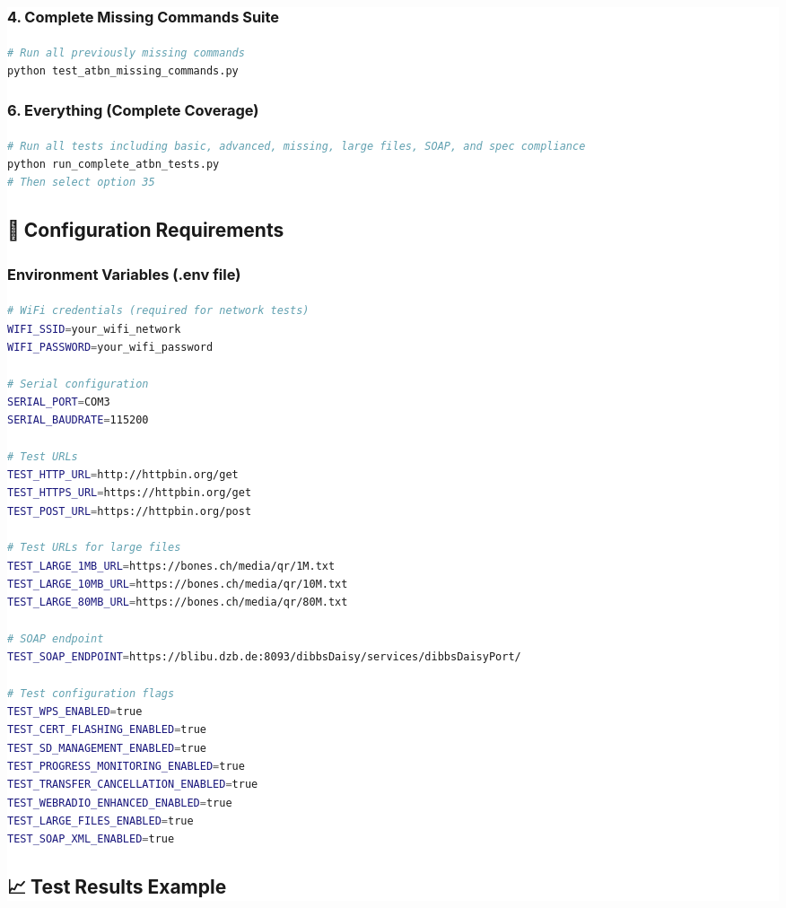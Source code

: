 ### 4. Complete Missing Commands Suite
```bash
# Run all previously missing commands
python test_atbn_missing_commands.py
```

### 6. Everything (Complete Coverage)
```bash
# Run all tests including basic, advanced, missing, large files, SOAP, and spec compliance
python run_complete_atbn_tests.py
# Then select option 35
```

## 🔧 Configuration Requirements

### Environment Variables (.env file)
```bash
# WiFi credentials (required for network tests)
WIFI_SSID=your_wifi_network
WIFI_PASSWORD=your_wifi_password

# Serial configuration
SERIAL_PORT=COM3
SERIAL_BAUDRATE=115200

# Test URLs
TEST_HTTP_URL=http://httpbin.org/get
TEST_HTTPS_URL=https://httpbin.org/get
TEST_POST_URL=https://httpbin.org/post

# Test URLs for large files  
TEST_LARGE_1MB_URL=https://bones.ch/media/qr/1M.txt
TEST_LARGE_10MB_URL=https://bones.ch/media/qr/10M.txt
TEST_LARGE_80MB_URL=https://bones.ch/media/qr/80M.txt

# SOAP endpoint
TEST_SOAP_ENDPOINT=https://blibu.dzb.de:8093/dibbsDaisy/services/dibbsDaisyPort/

# Test configuration flags
TEST_WPS_ENABLED=true
TEST_CERT_FLASHING_ENABLED=true
TEST_SD_MANAGEMENT_ENABLED=true
TEST_PROGRESS_MONITORING_ENABLED=true
TEST_TRANSFER_CANCELLATION_ENABLED=true
TEST_WEBRADIO_ENHANCED_ENABLED=true
TEST_LARGE_FILES_ENABLED=true
TEST_SOAP_XML_ENABLED=true
```

## 📈 Test Results Example
